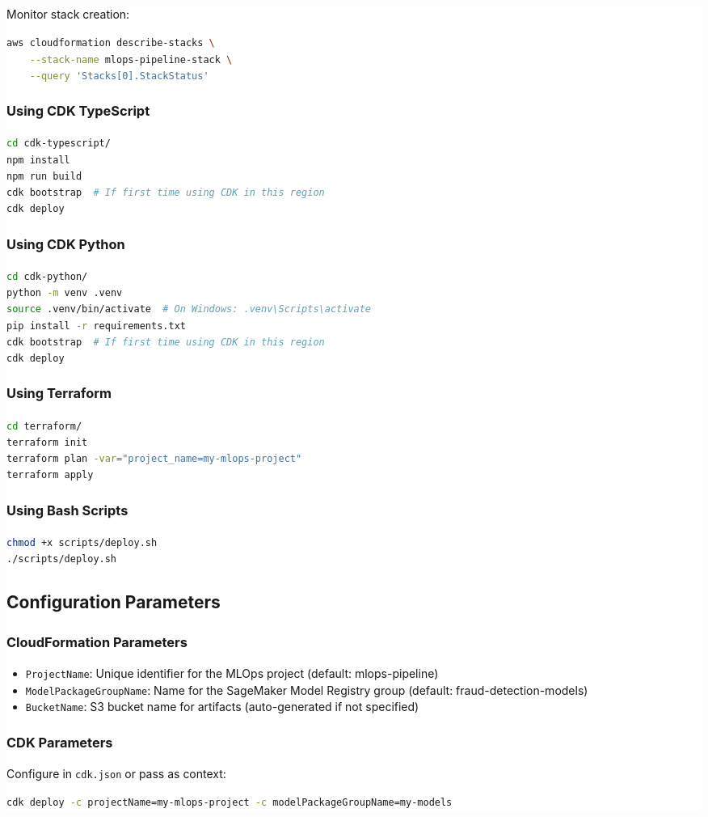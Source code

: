 Monitor stack creation:
```bash
aws cloudformation describe-stacks \
    --stack-name mlops-pipeline-stack \
    --query 'Stacks[0].StackStatus'
```

### Using CDK TypeScript
```bash
cd cdk-typescript/
npm install
npm run build
cdk bootstrap  # If first time using CDK in this region
cdk deploy
```

### Using CDK Python
```bash
cd cdk-python/
python -m venv .venv
source .venv/bin/activate  # On Windows: .venv\Scripts\activate
pip install -r requirements.txt
cdk bootstrap  # If first time using CDK in this region
cdk deploy
```

### Using Terraform
```bash
cd terraform/
terraform init
terraform plan -var="project_name=my-mlops-project"
terraform apply
```

### Using Bash Scripts
```bash
chmod +x scripts/deploy.sh
./scripts/deploy.sh
```

## Configuration Parameters

### CloudFormation Parameters
- `ProjectName`: Unique identifier for the MLOps project (default: mlops-pipeline)
- `ModelPackageGroupName`: Name for the SageMaker Model Registry group (default: fraud-detection-models)
- `BucketName`: S3 bucket name for artifacts (auto-generated if not specified)

### CDK Parameters
Configure in `cdk.json` or pass as context:
```bash
cdk deploy -c projectName=my-mlops-project -c modelPackageGroupName=my-models
```
